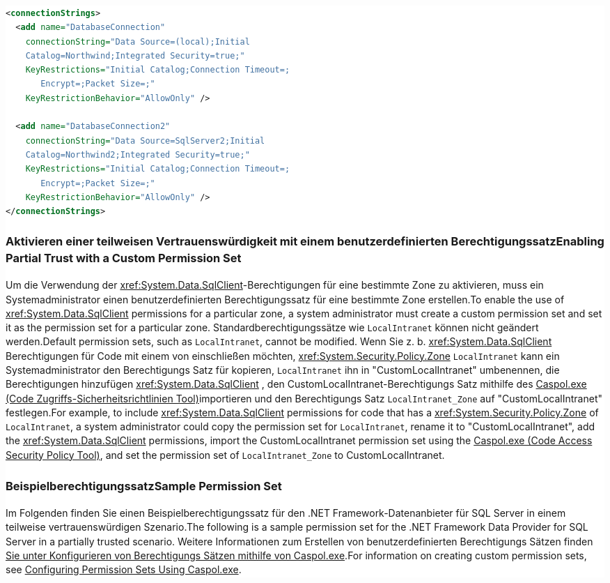 ```xml  
<connectionStrings>  
  <add name="DatabaseConnection"
    connectionString="Data Source=(local);Initial
    Catalog=Northwind;Integrated Security=true;"  
    KeyRestrictions="Initial Catalog;Connection Timeout=;  
       Encrypt=;Packet Size=;"
    KeyRestrictionBehavior="AllowOnly" />  
  
  <add name="DatabaseConnection2"
    connectionString="Data Source=SqlServer2;Initial
    Catalog=Northwind2;Integrated Security=true;"  
    KeyRestrictions="Initial Catalog;Connection Timeout=;  
       Encrypt=;Packet Size=;"
    KeyRestrictionBehavior="AllowOnly" />  
</connectionStrings>  
```  
  
### <a name="enabling-partial-trust-with-a-custom-permission-set"></a><span data-ttu-id="6b44c-205">Aktivieren einer teilweisen Vertrauenswürdigkeit mit einem benutzerdefinierten Berechtigungssatz</span><span class="sxs-lookup"><span data-stu-id="6b44c-205">Enabling Partial Trust with a Custom Permission Set</span></span>  
 <span data-ttu-id="6b44c-206">Um die Verwendung der <xref:System.Data.SqlClient>-Berechtigungen für eine bestimmte Zone zu aktivieren, muss ein Systemadministrator einen benutzerdefinierten Berechtigungssatz für eine bestimmte Zone erstellen.</span><span class="sxs-lookup"><span data-stu-id="6b44c-206">To enable the use of <xref:System.Data.SqlClient> permissions for a particular zone, a system administrator must create a custom permission set and set it as the permission set for a particular zone.</span></span> <span data-ttu-id="6b44c-207">Standardberechtigungssätze wie `LocalIntranet` können nicht geändert werden.</span><span class="sxs-lookup"><span data-stu-id="6b44c-207">Default permission sets, such as `LocalIntranet`, cannot be modified.</span></span> <span data-ttu-id="6b44c-208">Wenn Sie z. b. <xref:System.Data.SqlClient> Berechtigungen für Code mit einem von einschließen möchten, <xref:System.Security.Policy.Zone> `LocalIntranet` kann ein Systemadministrator den Berechtigungs Satz für kopieren, `LocalIntranet` ihn in "CustomLocalIntranet" umbenennen, die Berechtigungen hinzufügen <xref:System.Data.SqlClient> , den CustomLocalIntranet-Berechtigungs Satz mithilfe des [Caspol.exe (Code Zugriffs-Sicherheitsrichtlinien Tool)](../../tools/caspol-exe-code-access-security-policy-tool.md)importieren und den Berechtigungs Satz `LocalIntranet_Zone` auf "CustomLocalIntranet" festlegen.</span><span class="sxs-lookup"><span data-stu-id="6b44c-208">For example, to include <xref:System.Data.SqlClient> permissions for code that has a <xref:System.Security.Policy.Zone> of `LocalIntranet`, a system administrator could copy the permission set for `LocalIntranet`, rename it to "CustomLocalIntranet", add the <xref:System.Data.SqlClient> permissions, import the CustomLocalIntranet permission set using the [Caspol.exe (Code Access Security Policy Tool)](../../tools/caspol-exe-code-access-security-policy-tool.md), and set the permission set of `LocalIntranet_Zone` to CustomLocalIntranet.</span></span>  
  
### <a name="sample-permission-set"></a><span data-ttu-id="6b44c-209">Beispielberechtigungssatz</span><span class="sxs-lookup"><span data-stu-id="6b44c-209">Sample Permission Set</span></span>  
 <span data-ttu-id="6b44c-210">Im Folgenden finden Sie einen Beispielberechtigungssatz für den .NET Framework-Datenanbieter für SQL Server in einem teilweise vertrauenswürdigen Szenario.</span><span class="sxs-lookup"><span data-stu-id="6b44c-210">The following is a sample permission set for the .NET Framework Data Provider for SQL Server in a partially trusted scenario.</span></span> <span data-ttu-id="6b44c-211">Weitere Informationen zum Erstellen von benutzerdefinierten Berechtigungs Sätzen finden [Sie unter Konfigurieren von Berechtigungs Sätzen mithilfe von Caspol.exe](/previous-versions/dotnet/netframework-4.0/4ybs46y6(v=vs.100)).</span><span class="sxs-lookup"><span data-stu-id="6b44c-211">For information on creating custom permission sets, see [Configuring Permission Sets Using Caspol.exe](/previous-versions/dotnet/netframework-4.0/4ybs46y6(v=vs.100)).</span></span>  
  